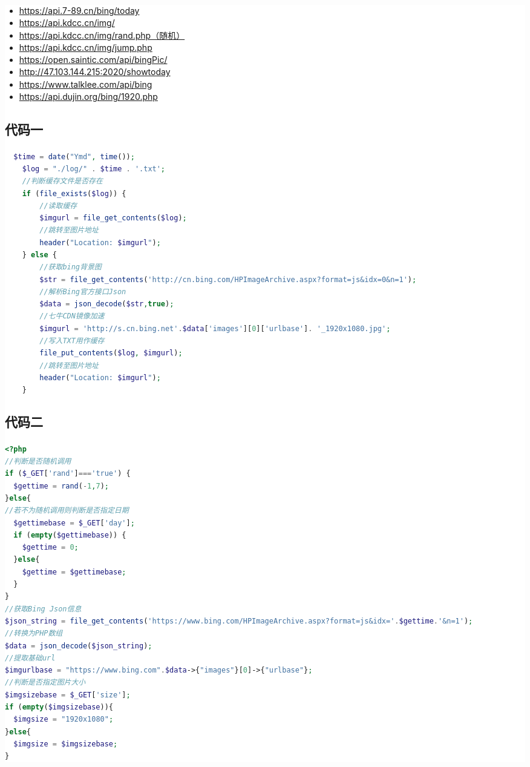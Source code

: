 - <https://api.7-89.cn/bing/today>
- <https://api.kdcc.cn/img/>
- <https://api.kdcc.cn/img/rand.php（随机）>
- <https://api.kdcc.cn/img/jump.php>
- <https://open.saintic.com/api/bingPic/>
- <http://47.103.144.215:2020/showtoday>
- <https://www.talklee.com/api/bing>
- <https://api.dujin.org/bing/1920.php>

## 代码一

```php
  $time = date("Ymd", time());
    $log = "./log/" . $time . '.txt';
    //判断缓存文件是否存在
    if (file_exists($log)) {
        //读取缓存
        $imgurl = file_get_contents($log);
        //跳转至图片地址
        header("Location: $imgurl");
    } else {
        //获取bing背景图
        $str = file_get_contents('http://cn.bing.com/HPImageArchive.aspx?format=js&idx=0&n=1');
        //解析Bing官方接口Json
        $data = json_decode($str,true);
        //七牛CDN镜像加速
        $imgurl = 'http://s.cn.bing.net'.$data['images'][0]['urlbase']. '_1920x1080.jpg';
        //写入TXT用作缓存
        file_put_contents($log, $imgurl);
        //跳转至图片地址
        header("Location: $imgurl");
    }
```

## 代码二

```php
<?php
//判断是否随机调用
if ($_GET['rand']==='true') {
  $gettime = rand(-1,7);
}else{
//若不为随机调用则判断是否指定日期
  $gettimebase = $_GET['day'];
  if (empty($gettimebase)) {
    $gettime = 0;
  }else{
    $gettime = $gettimebase;
  }
}
//获取Bing Json信息
$json_string = file_get_contents('https://www.bing.com/HPImageArchive.aspx?format=js&idx='.$gettime.'&n=1');
//转换为PHP数组
$data = json_decode($json_string);
//提取基础url
$imgurlbase = "https://www.bing.com".$data->{"images"}[0]->{"urlbase"};
//判断是否指定图片大小
$imgsizebase = $_GET['size'];
if (empty($imgsizebase)){
  $imgsize = "1920x1080";
}else{
  $imgsize = $imgsizebase;
}
```